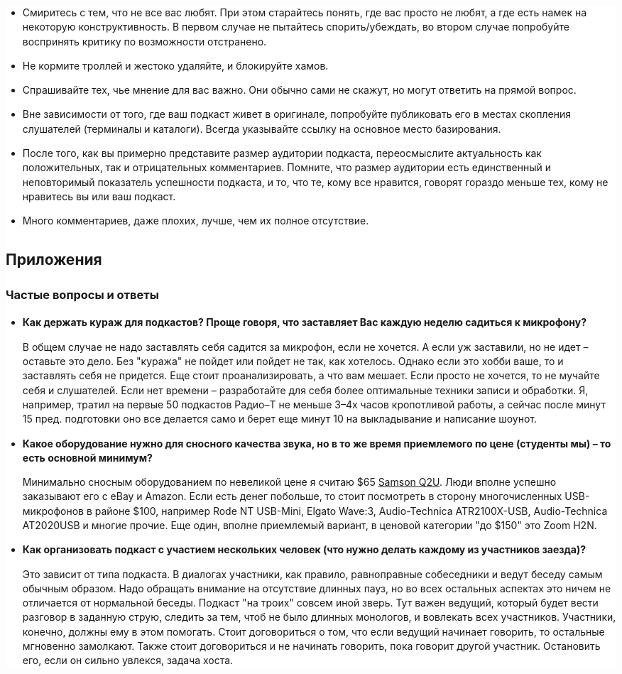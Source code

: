 - Смиритесь с тем, что не все вас любят. При этом старайтесь понять, где вас просто не любят, а где есть намек на некоторую конструктивность. В первом случае не пытайтесь спорить/убеждать, во втором случае попробуйте воспринять критику по возможности отстранено.

- Не кормите троллей и жестоко удаляйте, и блокируйте хамов.

- Спрашивайте тех, чье мнение для вас важно. Они обычно сами не скажут, но могут ответить на прямой вопрос.

- Вне зависимости от того, где ваш подкаст живет в оригинале, попробуйте публиковать его в местах скопления слушателей (терминалы и каталоги). Всегда указывайте ссылку на основное место базирования.

- После того, как вы примерно представите размер аудитории подкаста, переосмыслите актуальность как положительных, так и отрицательных комментариев. Помните, что размер аудитории есть единственный и неповторимый показатель успешности подкаста, и то, что те, кому все нравится, говорят гораздо меньше тех, кому не нравитесь вы или ваш подкаст.

- Много комментариев, даже плохих, лучше, чем их полное отсутствие.


## Приложения

###  Частые вопросы и ответы

- **Как держать кураж для подкастов? Проще говоря, что заставляет Вас каждую неделю садиться к микрофону?**

	В общем случае не надо заставлять себя садится за микрофон, если не хочется. А если уж заставили, но не идет – оставьте это дело. Без "куража" не пойдет или пойдет не так, как хотелось. Однако если это хобби ваше, то и заставлять себя не придется. Еще стоит проанализировать, а что вам мешает. Если просто не хочется, то не мучайте себя и слушателей. Если нет времени – разработайте для себя более оптимальные техники записи и обработки. Я, например, тратил на первые 50 подкастов Радио–Т не меньше 3–4х часов кропотливой работы, а сейчас после минут 15 пред. подготовки оно все делается само и берет еще минут 10 на выкладывание и написание шоунот.


- **Какое оборудование нужно для сносного качества звука, но в то же время приемлемого по цене (студенты мы) – то есть основной минимум?**

	Минимально сносным оборудованием по невеликой цене я считаю $65 [Samson Q2U](http://www.samsontech.com/samson/products/microphones/usb-microphones/q2u/). Люди вполне успешно заказывают его с eBay и Amazon. Если есть денег побольше, то стоит посмотреть в сторону многочисленных USB-микрофонов в районе $100, например Rode NT USB-Mini, Elgato Wave:3, Audio-Technica ATR2100X-USB, Audio-Technica AT2020USB и многие прочие. Еще один, вполне приемлемый вариант, в ценовой категории "до $150" это Zoom H2N. 


- **Как организовать подкаст с участием нескольких человек (что нужно делать каждому из участников заезда)?**

	Это зависит от типа подкаста. В диалогах участники, как правило, равноправные собеседники и ведут беседу самым обычным образом. Надо обращать внимание на отсутствие длинных пауз, но во всех остальных аспектах это ничем не отличается от нормальной беседы. Подкаст "на троих" совсем иной зверь. Тут важен ведущий, который будет вести разговор в заданную струю, следить за тем, чтоб не было длинных монологов, и вовлекать всех участников. Участники, конечно, должны ему в этом помогать. Стоит договориться о том, что если ведущий начинает говорить, то остальные мгновенно замолкают. Также стоит договориться и не начинать говорить, пока говорит другой участник. Остановить его, если он сильно увлекся, задача хоста. 
	